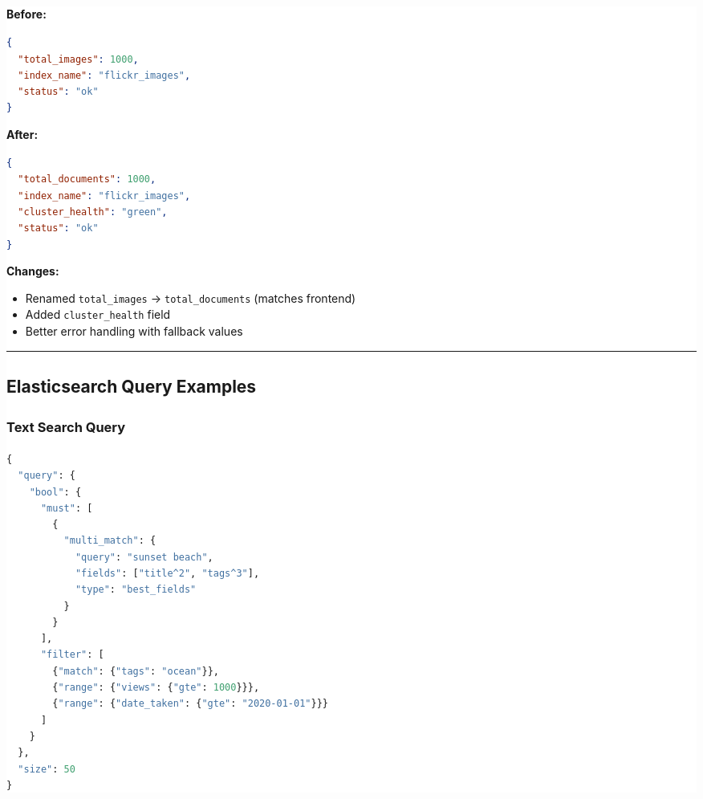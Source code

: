 **Before:**
```json
{
  "total_images": 1000,
  "index_name": "flickr_images",
  "status": "ok"
}
```

**After:**
```json
{
  "total_documents": 1000,
  "index_name": "flickr_images",
  "cluster_health": "green",
  "status": "ok"
}
```

**Changes:**
- Renamed `total_images` → `total_documents` (matches frontend)
- Added `cluster_health` field
- Better error handling with fallback values

---

## Elasticsearch Query Examples

### Text Search Query
```python
{
  "query": {
    "bool": {
      "must": [
        {
          "multi_match": {
            "query": "sunset beach",
            "fields": ["title^2", "tags^3"],
            "type": "best_fields"
          }
        }
      ],
      "filter": [
        {"match": {"tags": "ocean"}},
        {"range": {"views": {"gte": 1000}}},
        {"range": {"date_taken": {"gte": "2020-01-01"}}}
      ]
    }
  },
  "size": 50
}
```
